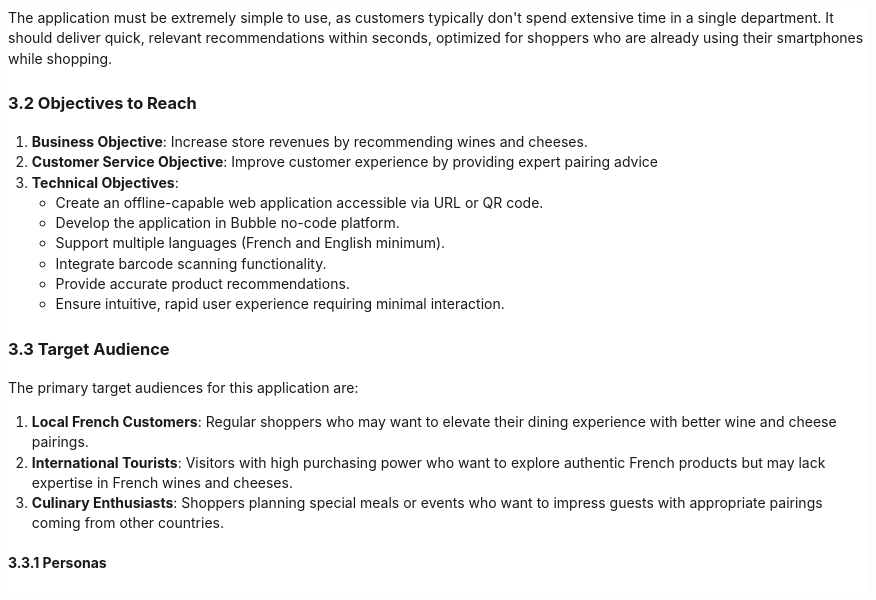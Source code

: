 The application must be extremely simple to use, as customers typically don't spend extensive time in a single department. It should deliver quick, relevant recommendations within seconds, optimized for shoppers who are already using their smartphones while shopping.

### 3.2 Objectives to Reach

1. **Business Objective**: Increase store revenues by recommending wines and cheeses.
2. **Customer Service Objective**: Improve customer experience by providing expert pairing advice
3. **Technical Objectives**:
   - Create an offline-capable web application accessible via URL or QR code.
   - Develop the application in Bubble no-code platform.
   - Support multiple languages (French and English minimum).
   - Integrate barcode scanning functionality.
   - Provide accurate product recommendations.
   - Ensure intuitive, rapid user experience requiring minimal interaction.

### 3.3 Target Audience

The primary target audiences for this application are:

1. **Local French Customers**: Regular shoppers who may want to elevate their dining experience with better wine and cheese pairings.
2. **International Tourists**: Visitors with high purchasing power who want to explore authentic French products but may lack expertise in French wines and cheeses.
3. **Culinary Enthusiasts**: Shoppers planning special meals or events who want to impress guests with appropriate pairings coming from other countries.

#### 3.3.1 Personas

<div style="display: flex; justify-content: space-around; gap: 10px;">